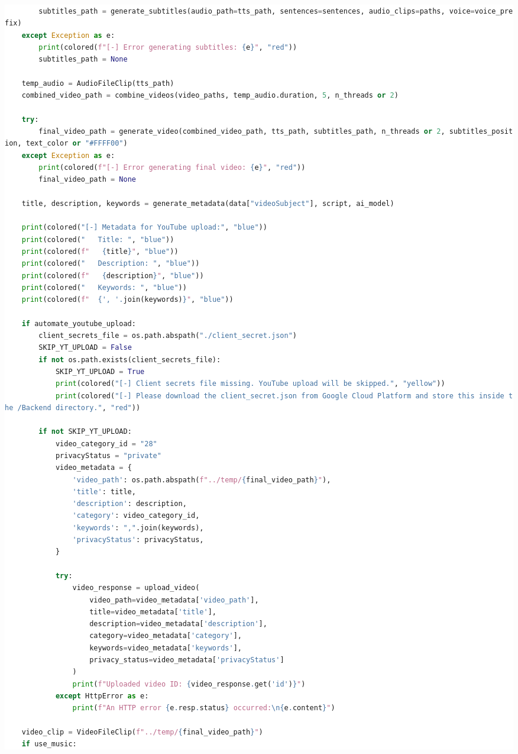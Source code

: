 ```python
        subtitles_path = generate_subtitles(audio_path=tts_path, sentences=sentences, audio_clips=paths, voice=voice_prefix)
    except Exception as e:
        print(colored(f"[-] Error generating subtitles: {e}", "red"))
        subtitles_path = None

    temp_audio = AudioFileClip(tts_path)
    combined_video_path = combine_videos(video_paths, temp_audio.duration, 5, n_threads or 2)

    try:
        final_video_path = generate_video(combined_video_path, tts_path, subtitles_path, n_threads or 2, subtitles_position, text_color or "#FFFF00")
    except Exception as e:
        print(colored(f"[-] Error generating final video: {e}", "red"))
        final_video_path = None

    title, description, keywords = generate_metadata(data["videoSubject"], script, ai_model)

    print(colored("[-] Metadata for YouTube upload:", "blue"))
    print(colored("   Title: ", "blue"))
    print(colored(f"   {title}", "blue"))
    print(colored("   Description: ", "blue"))
    print(colored(f"   {description}", "blue"))
    print(colored("   Keywords: ", "blue"))
    print(colored(f"  {', '.join(keywords)}", "blue"))

    if automate_youtube_upload:
        client_secrets_file = os.path.abspath("./client_secret.json")
        SKIP_YT_UPLOAD = False
        if not os.path.exists(client_secrets_file):
            SKIP_YT_UPLOAD = True
            print(colored("[-] Client secrets file missing. YouTube upload will be skipped.", "yellow"))
            print(colored("[-] Please download the client_secret.json from Google Cloud Platform and store this inside the /Backend directory.", "red"))

        if not SKIP_YT_UPLOAD:
            video_category_id = "28"
            privacyStatus = "private"
            video_metadata = {
                'video_path': os.path.abspath(f"../temp/{final_video_path}"),
                'title': title,
                'description': description,
                'category': video_category_id,
                'keywords': ",".join(keywords),
                'privacyStatus': privacyStatus,
            }

            try:
                video_response = upload_video(
                    video_path=video_metadata['video_path'],
                    title=video_metadata['title'],
                    description=video_metadata['description'],
                    category=video_metadata['category'],
                    keywords=video_metadata['keywords'],
                    privacy_status=video_metadata['privacyStatus']
                )
                print(f"Uploaded video ID: {video_response.get('id')}")
            except HttpError as e:
                print(f"An HTTP error {e.resp.status} occurred:\n{e.content}")

    video_clip = VideoFileClip(f"../temp/{final_video_path}")
    if use_music:
```